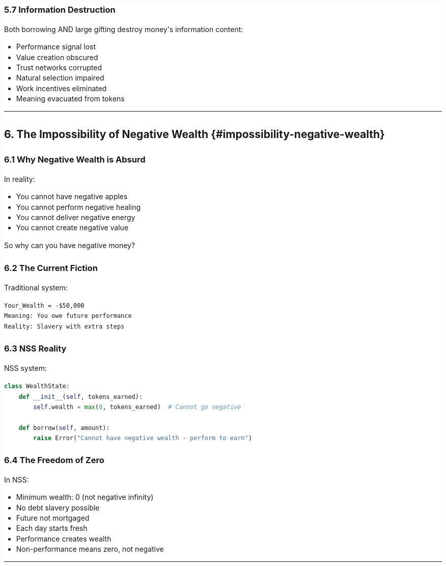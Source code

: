 ### 5.7 Information Destruction

Both borrowing AND large gifting destroy money's information content:
- Performance signal lost
- Value creation obscured
- Trust networks corrupted
- Natural selection impaired
- Work incentives eliminated
- Meaning evacuated from tokens

---

## 6. The Impossibility of Negative Wealth {#impossibility-negative-wealth}

### 6.1 Why Negative Wealth is Absurd

In reality:
- You cannot have negative apples
- You cannot perform negative healing
- You cannot deliver negative energy
- You cannot create negative value

So why can you have negative money?

### 6.2 The Current Fiction

Traditional system:
```
Your_Wealth = -$50,000
Meaning: You owe future performance
Reality: Slavery with extra steps
```

### 6.3 NSS Reality

NSS system:
```python
class WealthState:
    def __init__(self, tokens_earned):
        self.wealth = max(0, tokens_earned)  # Cannot go negative
        
    def borrow(self, amount):
        raise Error("Cannot have negative wealth - perform to earn")
```

### 6.4 The Freedom of Zero

In NSS:
- Minimum wealth: 0 (not negative infinity)
- No debt slavery possible
- Future not mortgaged
- Each day starts fresh
- Performance creates wealth
- Non-performance means zero, not negative

---